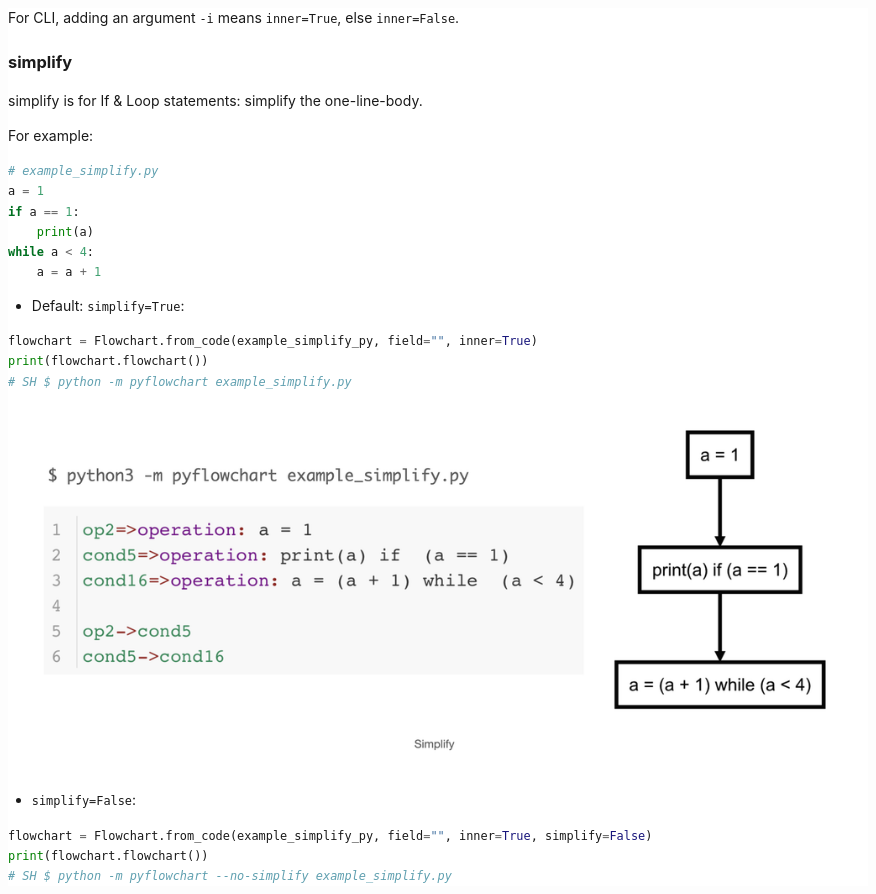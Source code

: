 For CLI,  adding an argument `-i`  means `inner=True`, else `inner=False`.

### simplify

simplify is for If & Loop statements: simplify the one-line-body.

For example:

```python
# example_simplify.py
a = 1
if a == 1:
    print(a)
while a < 4:
    a = a + 1
```

- Default: `simplify=True`:

```python
flowchart = Flowchart.from_code(example_simplify_py, field="", inner=True)
print(flowchart.flowchart())
# SH $ python -m pyflowchart example_simplify.py 
```

![simplify result](docs/imgs/simplify.png)

- `simplify=False`:

```python
flowchart = Flowchart.from_code(example_simplify_py, field="", inner=True, simplify=False)
print(flowchart.flowchart())
# SH $ python -m pyflowchart --no-simplify example_simplify.py 
```
